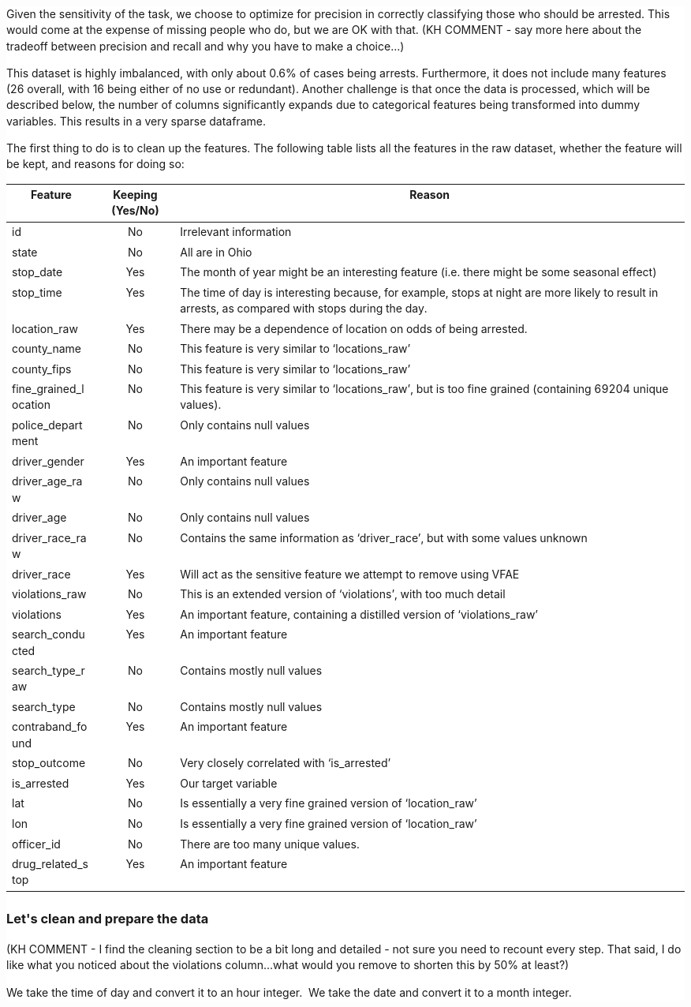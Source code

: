 Given the sensitivity of the task, we choose to optimize for precision in correctly classifying those who should be arrested. This would come at the expense of missing people who do, but we are OK with that. (KH COMMENT - say more here about the tradeoff between precision and recall and why you have to make a choice...) 

This dataset is highly imbalanced, with only about 0.6% of cases being arrests. Furthermore, it does not include many features (26 overall, with 16 being either of no use or redundant). Another challenge is that once the data is processed, which will be described below, the number of columns significantly expands due to categorical features being transformed into dummy variables. This results in a very sparse dataframe.

The first thing to do is to clean up the features. The following table lists all the features in the raw dataset, whether the feature will be kept, and reasons for doing so:

Feature | Keeping (Yes/No) | Reason
--- | :---: | ---
id | No | Irrelevant information
state | No | All are in Ohio
stop_date | Yes | The month of year might be an interesting feature (i.e. there might be some seasonal effect)
stop_time | Yes | The time of day is interesting because, for example, stops at night are more likely to result in arrests, as compared with stops during the day.
location_raw | Yes | There may be a dependence of location on odds of being arrested.
county_name | No | This feature is very similar to ‘locations_raw’
county_fips | No | This feature is very similar to ‘locations_raw’
fine_grained_location | No | This feature is very similar to ‘locations_raw’, but is too fine grained (containing 69204 unique values).
police_department | No | Only contains null values
driver_gender | Yes | An important feature
driver_age_raw | No | Only contains null values
driver_age | No | Only contains null values
driver_race_raw | No | Contains the same information as ‘driver_race’, but with some values unknown
driver_race | Yes | Will act as the sensitive feature we attempt to remove using VFAE
violations_raw | No | This is an extended version of ‘violations’, with too much detail
violations | Yes | An important feature, containing a distilled version of ‘violations_raw’
search_conducted | Yes | An important feature
search_type_raw | No | Contains mostly null values
search_type | No | Contains mostly null values
contraband_found | Yes | An important feature
stop_outcome | No | Very closely correlated with ‘is_arrested’
is_arrested | Yes | Our target variable
lat | No | Is essentially a very fine grained version of ‘location_raw’
lon | No | Is essentially a very fine grained version of ‘location_raw’
officer_id | No | There are too many unique values.
drug_related_stop | Yes | An important feature

### Let's clean and prepare the data

(KH COMMENT - I find the cleaning section to be a bit long and detailed - not sure you need to recount every step. That said, I do like what you noticed about the violations column...what would you remove to shorten this by 50% at least?) 

We take the time of day and convert it to an hour integer. 
We take the date and convert it to a month integer. 
